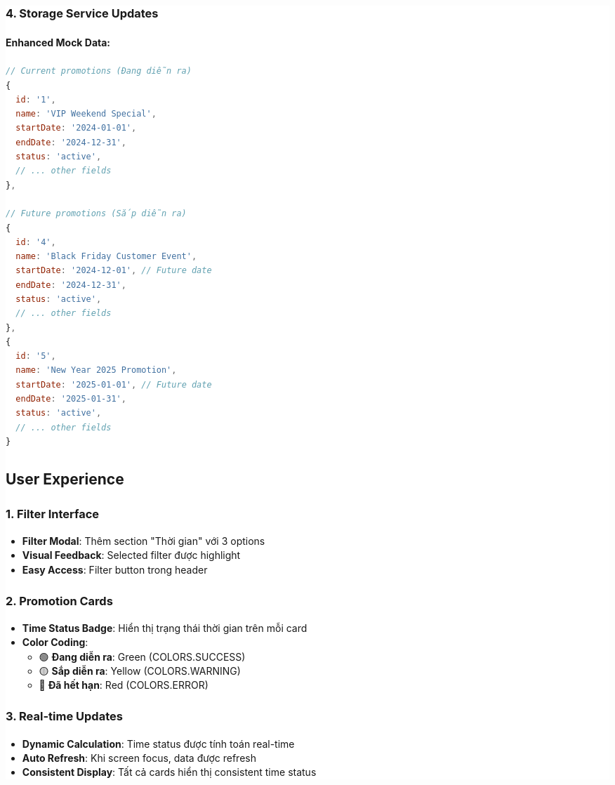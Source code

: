 ### 4. Storage Service Updates

#### Enhanced Mock Data:
```javascript
// Current promotions (Đang diễn ra)
{
  id: '1',
  name: 'VIP Weekend Special',
  startDate: '2024-01-01',
  endDate: '2024-12-31',
  status: 'active',
  // ... other fields
},

// Future promotions (Sắp diễn ra)
{
  id: '4',
  name: 'Black Friday Customer Event',
  startDate: '2024-12-01', // Future date
  endDate: '2024-12-31',
  status: 'active',
  // ... other fields
},
{
  id: '5',
  name: 'New Year 2025 Promotion',
  startDate: '2025-01-01', // Future date
  endDate: '2025-01-31',
  status: 'active',
  // ... other fields
}
```

## User Experience

### 1. Filter Interface
- **Filter Modal**: Thêm section "Thời gian" với 3 options
- **Visual Feedback**: Selected filter được highlight
- **Easy Access**: Filter button trong header

### 2. Promotion Cards
- **Time Status Badge**: Hiển thị trạng thái thời gian trên mỗi card
- **Color Coding**: 
  - 🟢 **Đang diễn ra**: Green (COLORS.SUCCESS)
  - 🟡 **Sắp diễn ra**: Yellow (COLORS.WARNING)
  - 🔴 **Đã hết hạn**: Red (COLORS.ERROR)

### 3. Real-time Updates
- **Dynamic Calculation**: Time status được tính toán real-time
- **Auto Refresh**: Khi screen focus, data được refresh
- **Consistent Display**: Tất cả cards hiển thị consistent time status
